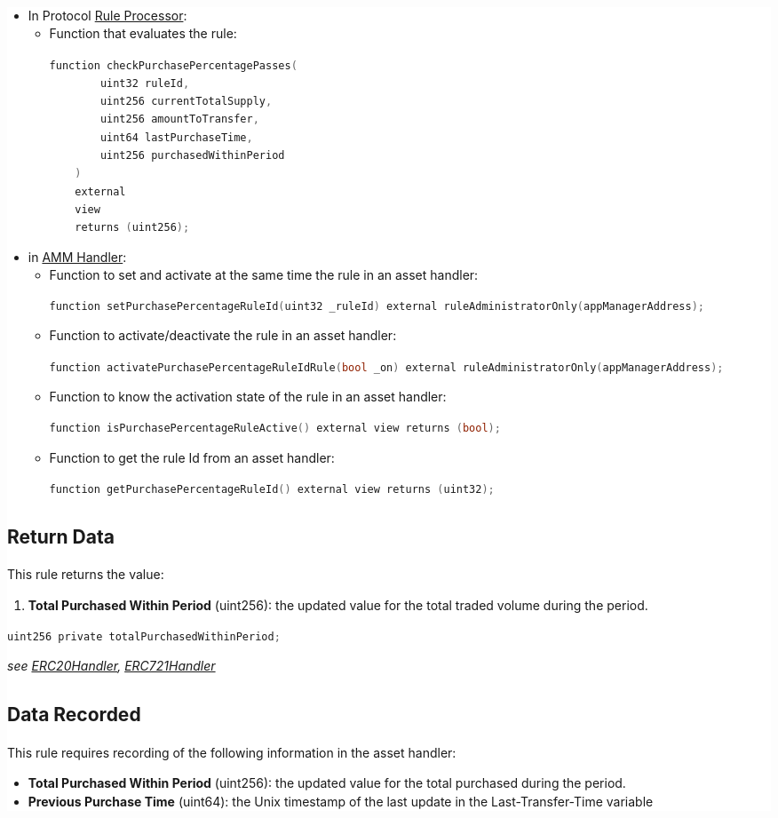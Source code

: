 - In Protocol [Rule Processor](../../../src/protocol/economic/ruleProcessor/ERC20RuleProcessorFacet.sol):
    - Function that evaluates the rule:
        ```c
        function checkPurchasePercentagePasses(
                uint32 ruleId, 
                uint256 currentTotalSupply, 
                uint256 amountToTransfer, 
                uint64 lastPurchaseTime, 
                uint256 purchasedWithinPeriod
            ) 
            external 
            view 
            returns (uint256);
        ```
- in [AMM Handler](../../../src/client/liquidity/ProtocolAMMHandler.sol):
    - Function to set and activate at the same time the rule in an asset handler:
        ```c
        function setPurchasePercentageRuleId(uint32 _ruleId) external ruleAdministratorOnly(appManagerAddress);
        ```
    - Function to activate/deactivate the rule in an asset handler:
        ```c
        function activatePurchasePercentageRuleIdRule(bool _on) external ruleAdministratorOnly(appManagerAddress);
        ```
    - Function to know the activation state of the rule in an asset handler:
        ```c
        function isPurchasePercentageRuleActive() external view returns (bool);
        ```
    - Function to get the rule Id from an asset handler:
        ```c
        function getPurchasePercentageRuleId() external view returns (uint32);
        ```
## Return Data

This rule returns the value:
1. **Total Purchased Within Period** (uint256): the updated value for the total traded volume during the period. 

```c
uint256 private totalPurchasedWithinPeriod;
```

*see [ERC20Handler](../../../src/client/token/ERC20/ProtocolERC20Handler.sol), [ERC721Handler](../../../src/client/token/ERC721/ProtocolERC721Handler.sol)*

## Data Recorded

This rule requires recording of the following information in the asset handler:

- **Total Purchased Within Period** (uint256): the updated value for the total purchased during the period. 
- **Previous Purchase Time** (uint64): the Unix timestamp of the last update in the Last-Transfer-Time variable
